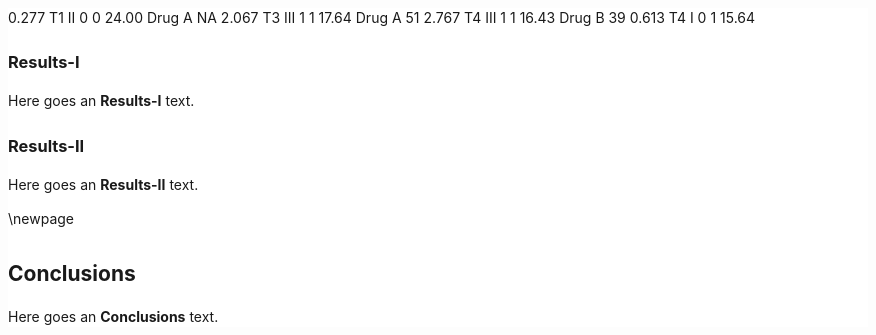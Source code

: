    <td style="text-align:right;"> 0.277 </td>
   <td style="text-align:left;"> T1 </td>
   <td style="text-align:left;"> II </td>
   <td style="text-align:right;"> 0 </td>
   <td style="text-align:right;"> 0 </td>
   <td style="text-align:right;"> 24.00 </td>
  </tr>
  <tr>
   <td style="text-align:left;"> Drug A </td>
   <td style="text-align:right;"> NA </td>
   <td style="text-align:right;"> 2.067 </td>
   <td style="text-align:left;"> T3 </td>
   <td style="text-align:left;"> III </td>
   <td style="text-align:right;"> 1 </td>
   <td style="text-align:right;"> 1 </td>
   <td style="text-align:right;"> 17.64 </td>
  </tr>
  <tr>
   <td style="text-align:left;"> Drug A </td>
   <td style="text-align:right;"> 51 </td>
   <td style="text-align:right;"> 2.767 </td>
   <td style="text-align:left;"> T4 </td>
   <td style="text-align:left;"> III </td>
   <td style="text-align:right;"> 1 </td>
   <td style="text-align:right;"> 1 </td>
   <td style="text-align:right;"> 16.43 </td>
  </tr>
  <tr>
   <td style="text-align:left;"> Drug B </td>
   <td style="text-align:right;"> 39 </td>
   <td style="text-align:right;"> 0.613 </td>
   <td style="text-align:left;"> T4 </td>
   <td style="text-align:left;"> I </td>
   <td style="text-align:right;"> 0 </td>
   <td style="text-align:right;"> 1 </td>
   <td style="text-align:right;"> 15.64 </td>
  </tr>
</tbody>
</table>


### Results-I
Here goes an **Results-I** text.

### Results-II
Here goes an **Results-II** text.

\newpage

## Conclusions
Here goes an **Conclusions** text.
